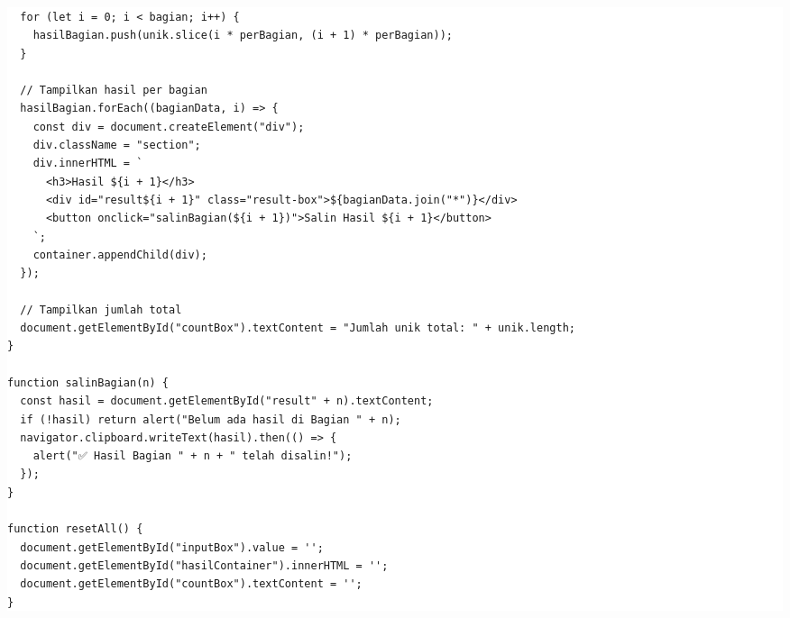       for (let i = 0; i < bagian; i++) {
        hasilBagian.push(unik.slice(i * perBagian, (i + 1) * perBagian));
      }

      // Tampilkan hasil per bagian
      hasilBagian.forEach((bagianData, i) => {
        const div = document.createElement("div");
        div.className = "section";
        div.innerHTML = `
          <h3>Hasil ${i + 1}</h3>
          <div id="result${i + 1}" class="result-box">${bagianData.join("*")}</div>
          <button onclick="salinBagian(${i + 1})">Salin Hasil ${i + 1}</button>
        `;
        container.appendChild(div);
      });

      // Tampilkan jumlah total
      document.getElementById("countBox").textContent = "Jumlah unik total: " + unik.length;
    }

    function salinBagian(n) {
      const hasil = document.getElementById("result" + n).textContent;
      if (!hasil) return alert("Belum ada hasil di Bagian " + n);
      navigator.clipboard.writeText(hasil).then(() => {
        alert("✅ Hasil Bagian " + n + " telah disalin!");
      });
    }

    function resetAll() {
      document.getElementById("inputBox").value = '';
      document.getElementById("hasilContainer").innerHTML = '';
      document.getElementById("countBox").textContent = '';
    }
  </script>
</body>
</html>
